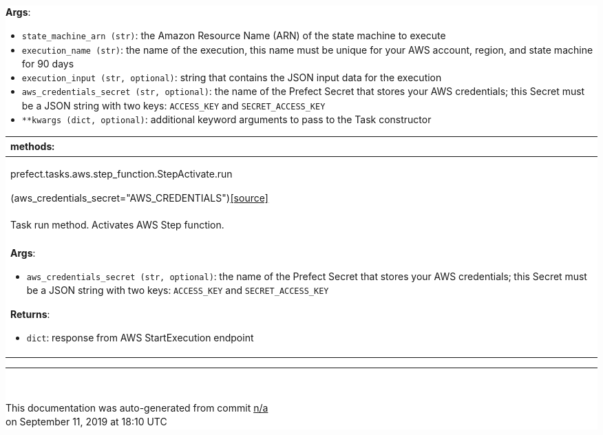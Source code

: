 **Args**:     <ul class="args"><li class="args">`state_machine_arn (str)`: the Amazon Resource Name (ARN) of the state machine         to execute     </li><li class="args">`execution_name (str)`: the name of the execution, this name must be unique for         your AWS account, region, and state machine for 90 days     </li><li class="args">`execution_input (str, optional)`: string that contains the JSON input data for         the execution     </li><li class="args">`aws_credentials_secret (str, optional)`: the name of the Prefect Secret         that stores your AWS credentials; this Secret must be a JSON string         with two keys: `ACCESS_KEY` and `SECRET_ACCESS_KEY`     </li><li class="args">`**kwargs (dict, optional)`: additional keyword arguments to pass to the         Task constructor</li></ul>

|methods: &nbsp;&nbsp;&nbsp;&nbsp;&nbsp;&nbsp;&nbsp;&nbsp;&nbsp;&nbsp;&nbsp;&nbsp;&nbsp;&nbsp;&nbsp;&nbsp;&nbsp;&nbsp;&nbsp;&nbsp;&nbsp;&nbsp;&nbsp;&nbsp;&nbsp;&nbsp;&nbsp;&nbsp;&nbsp;&nbsp;&nbsp;&nbsp;&nbsp;&nbsp;&nbsp;&nbsp;&nbsp;&nbsp;&nbsp;&nbsp;&nbsp;&nbsp;&nbsp;&nbsp;&nbsp;&nbsp;&nbsp;&nbsp;&nbsp;&nbsp;&nbsp;&nbsp;&nbsp;&nbsp;&nbsp;&nbsp;&nbsp;&nbsp;&nbsp;&nbsp;&nbsp;&nbsp;&nbsp;&nbsp;&nbsp;&nbsp;&nbsp;&nbsp;&nbsp;&nbsp;&nbsp;&nbsp;&nbsp;&nbsp;&nbsp;&nbsp;&nbsp;&nbsp;&nbsp;&nbsp;&nbsp;&nbsp;&nbsp;&nbsp;&nbsp;&nbsp;&nbsp;&nbsp;&nbsp;&nbsp;&nbsp;&nbsp;&nbsp;&nbsp;&nbsp;&nbsp;&nbsp;&nbsp;&nbsp;&nbsp;&nbsp;&nbsp;&nbsp;&nbsp;&nbsp;&nbsp;&nbsp;&nbsp;&nbsp;&nbsp;&nbsp;&nbsp;&nbsp;&nbsp;&nbsp;&nbsp;&nbsp;&nbsp;&nbsp;&nbsp;&nbsp;&nbsp;&nbsp;&nbsp;&nbsp;&nbsp;&nbsp;&nbsp;&nbsp;&nbsp;&nbsp;&nbsp;&nbsp;&nbsp;&nbsp;&nbsp;&nbsp;&nbsp;&nbsp;&nbsp;&nbsp;&nbsp;&nbsp;&nbsp;&nbsp;&nbsp;&nbsp;&nbsp;&nbsp;&nbsp;|
|:----|
 | <div class='method-sig' id='prefect-tasks-aws-step-function-stepactivate-run'><p class="prefect-class">prefect.tasks.aws.step_function.StepActivate.run</p>(aws_credentials_secret="AWS_CREDENTIALS")<span class="source"><a href="https://github.com/PrefectHQ/prefect/blob/master/src/prefect/tasks/aws/step_function.py#L40">[source]</a></span></div>
<p class="methods">Task run method. Activates AWS Step function.<br><br>**Args**:     <ul class="args"><li class="args">`aws_credentials_secret (str, optional)`: the name of the Prefect Secret         that stores your AWS credentials; this Secret must be a JSON string         with two keys: `ACCESS_KEY` and `SECRET_ACCESS_KEY`</li></ul>**Returns**:     <ul class="args"><li class="args">`dict`: response from AWS StartExecution endpoint</li></ul></p>|

---
<br>


<p class="auto-gen">This documentation was auto-generated from commit <a href='https://github.com/PrefectHQ/prefect/commit/n/a'>n/a</a> </br>on September 11, 2019 at 18:10 UTC</p>